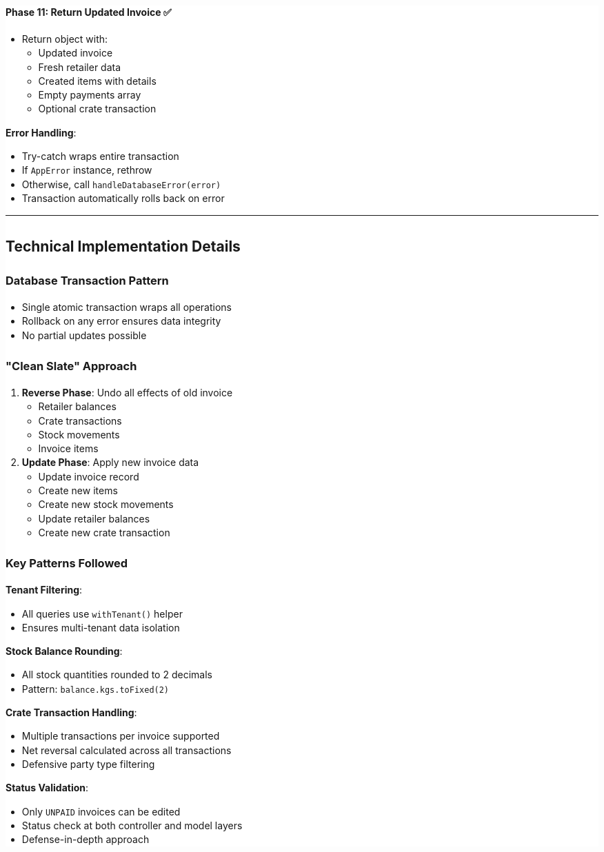 #### Phase 11: Return Updated Invoice ✅
- Return object with:
  - Updated invoice
  - Fresh retailer data
  - Created items with details
  - Empty payments array
  - Optional crate transaction

**Error Handling**:
- Try-catch wraps entire transaction
- If `AppError` instance, rethrow
- Otherwise, call `handleDatabaseError(error)`
- Transaction automatically rolls back on error

---

## Technical Implementation Details

### Database Transaction Pattern
- Single atomic transaction wraps all operations
- Rollback on any error ensures data integrity
- No partial updates possible

### "Clean Slate" Approach
1. **Reverse Phase**: Undo all effects of old invoice
   - Retailer balances
   - Crate transactions
   - Stock movements
   - Invoice items
2. **Update Phase**: Apply new invoice data
   - Update invoice record
   - Create new items
   - Create new stock movements
   - Update retailer balances
   - Create new crate transaction

### Key Patterns Followed

**Tenant Filtering**:
- All queries use `withTenant()` helper
- Ensures multi-tenant data isolation

**Stock Balance Rounding**:
- All stock quantities rounded to 2 decimals
- Pattern: `balance.kgs.toFixed(2)`

**Crate Transaction Handling**:
- Multiple transactions per invoice supported
- Net reversal calculated across all transactions
- Defensive party type filtering

**Status Validation**:
- Only `UNPAID` invoices can be edited
- Status check at both controller and model layers
- Defense-in-depth approach
